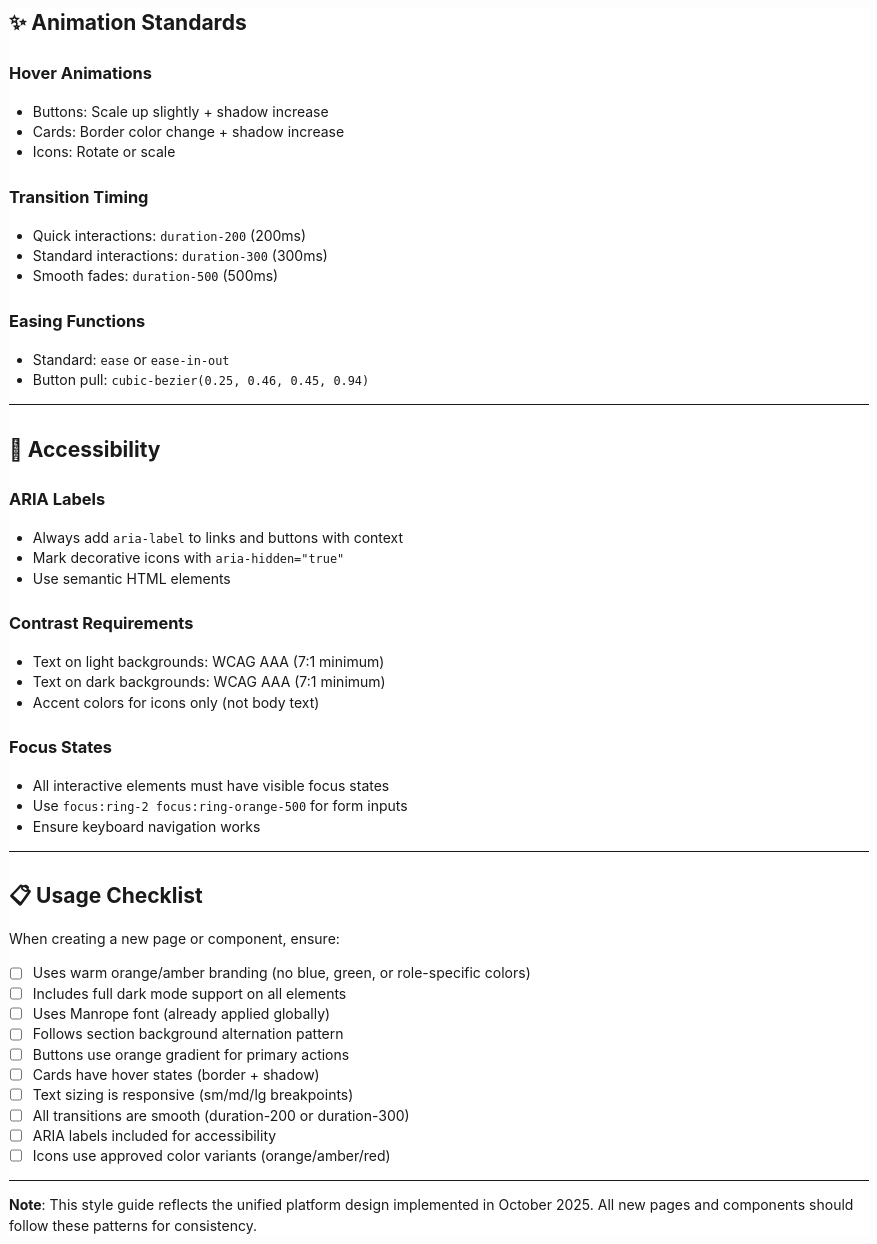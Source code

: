 ## ✨ Animation Standards

### Hover Animations
- Buttons: Scale up slightly + shadow increase
- Cards: Border color change + shadow increase
- Icons: Rotate or scale

### Transition Timing
- Quick interactions: `duration-200` (200ms)
- Standard interactions: `duration-300` (300ms)
- Smooth fades: `duration-500` (500ms)

### Easing Functions
- Standard: `ease` or `ease-in-out`
- Button pull: `cubic-bezier(0.25, 0.46, 0.45, 0.94)`

---

## 🎯 Accessibility

### ARIA Labels
- Always add `aria-label` to links and buttons with context
- Mark decorative icons with `aria-hidden="true"`
- Use semantic HTML elements

### Contrast Requirements
- Text on light backgrounds: WCAG AAA (7:1 minimum)
- Text on dark backgrounds: WCAG AAA (7:1 minimum)
- Accent colors for icons only (not body text)

### Focus States
- All interactive elements must have visible focus states
- Use `focus:ring-2 focus:ring-orange-500` for form inputs
- Ensure keyboard navigation works

---

## 📋 Usage Checklist

When creating a new page or component, ensure:

- [ ] Uses warm orange/amber branding (no blue, green, or role-specific colors)
- [ ] Includes full dark mode support on all elements
- [ ] Uses Manrope font (already applied globally)
- [ ] Follows section background alternation pattern
- [ ] Buttons use orange gradient for primary actions
- [ ] Cards have hover states (border + shadow)
- [ ] Text sizing is responsive (sm/md/lg breakpoints)
- [ ] All transitions are smooth (duration-200 or duration-300)
- [ ] ARIA labels included for accessibility
- [ ] Icons use approved color variants (orange/amber/red)

---

**Note**: This style guide reflects the unified platform design implemented in October 2025. All new pages and components should follow these patterns for consistency.
